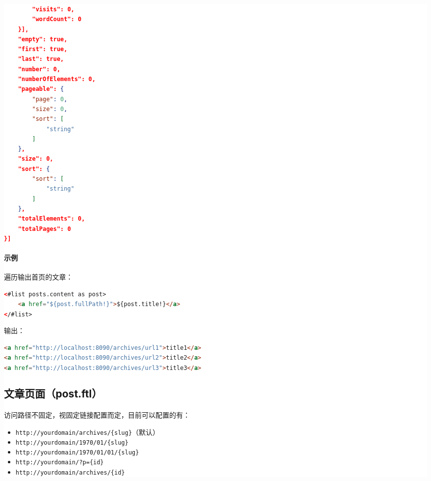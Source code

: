 ```json
		"visits": 0,
		"wordCount": 0
	}],
	"empty": true,
	"first": true,
	"last": true,
	"number": 0,
	"numberOfElements": 0,
	"pageable": {
		"page": 0,
		"size": 0,
		"sort": [
			"string"
		]
	},
	"size": 0,
	"sort": {
		"sort": [
			"string"
		]
	},
	"totalElements": 0,
	"totalPages": 0
}]
```

#### 示例

遍历输出首页的文章：

```html
<#list posts.content as post>
	<a href="${post.fullPath!}">${post.title!}</a>
</#list>
```

输出：

```html
<a href="http://localhost:8090/archives/url1">title1</a>
<a href="http://localhost:8090/archives/url2">title2</a>
<a href="http://localhost:8090/archives/url3">title3</a>
```

## 文章页面（post.ftl）

访问路径不固定，视固定链接配置而定，目前可以配置的有：

- `http://yourdomain/archives/{slug}`（默认）
- `http://yourdomain/1970/01/{slug}`
- `http://yourdomain/1970/01/01/{slug}`
- `http://yourdomain/?p={id}`
- `http://yourdomain/archives/{id}`
